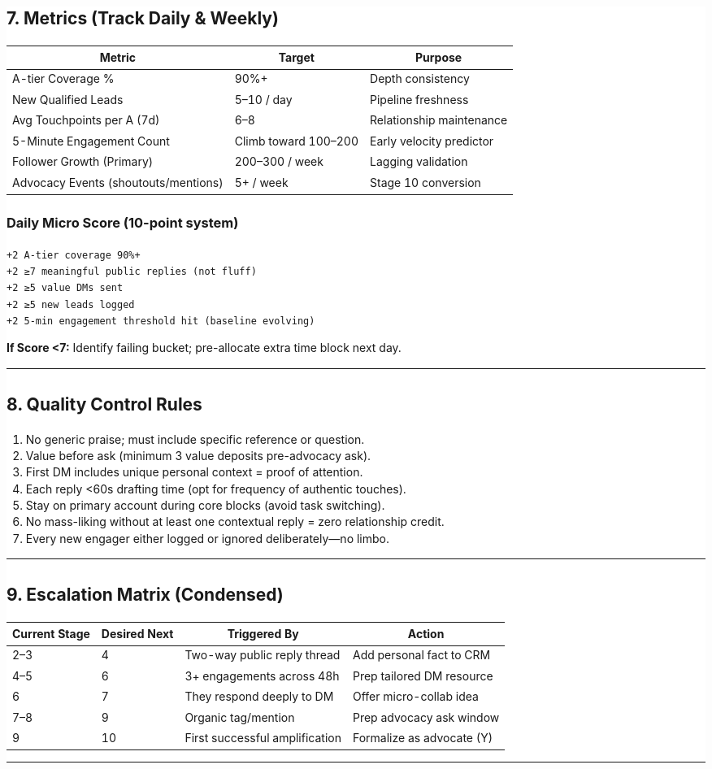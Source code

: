 
## 7. Metrics (Track Daily & Weekly)

| Metric                               | Target               | Purpose                  |
| ------------------------------------ | -------------------- | ------------------------ |
| A-tier Coverage %                    | 90%+                 | Depth consistency        |
| New Qualified Leads                  | 5–10 / day           | Pipeline freshness       |
| Avg Touchpoints per A (7d)           | 6–8                  | Relationship maintenance |
| 5-Minute Engagement Count            | Climb toward 100–200 | Early velocity predictor |
| Follower Growth (Primary)            | 200–300 / week       | Lagging validation       |
| Advocacy Events (shoutouts/mentions) | 5+ / week            | Stage 10 conversion      |

### Daily Micro Score (10-point system)

```
+2 A-tier coverage 90%+
+2 ≥7 meaningful public replies (not fluff)
+2 ≥5 value DMs sent
+2 ≥5 new leads logged
+2 5-min engagement threshold hit (baseline evolving)
```

**If Score <7:** Identify failing bucket; pre-allocate extra time block next day.

---

## 8. Quality Control Rules

1. No generic praise; must include specific reference or question.
2. Value before ask (minimum 3 value deposits pre-advocacy ask).
3. First DM includes unique personal context = proof of attention.
4. Each reply <60s drafting time (opt for frequency of authentic touches).
5. Stay on primary account during core blocks (avoid task switching).
6. No mass-liking without at least one contextual reply = zero relationship credit.
7. Every new engager either logged or ignored deliberately—no limbo.

---

## 9. Escalation Matrix (Condensed)

| Current Stage | Desired Next | Triggered By                   | Action                    |
| ------------- | ------------ | ------------------------------ | ------------------------- |
| 2–3           | 4            | Two-way public reply thread    | Add personal fact to CRM  |
| 4–5           | 6            | 3+ engagements across 48h      | Prep tailored DM resource |
| 6             | 7            | They respond deeply to DM      | Offer micro-collab idea   |
| 7–8           | 9            | Organic tag/mention            | Prep advocacy ask window  |
| 9             | 10           | First successful amplification | Formalize as advocate (Y) |

---